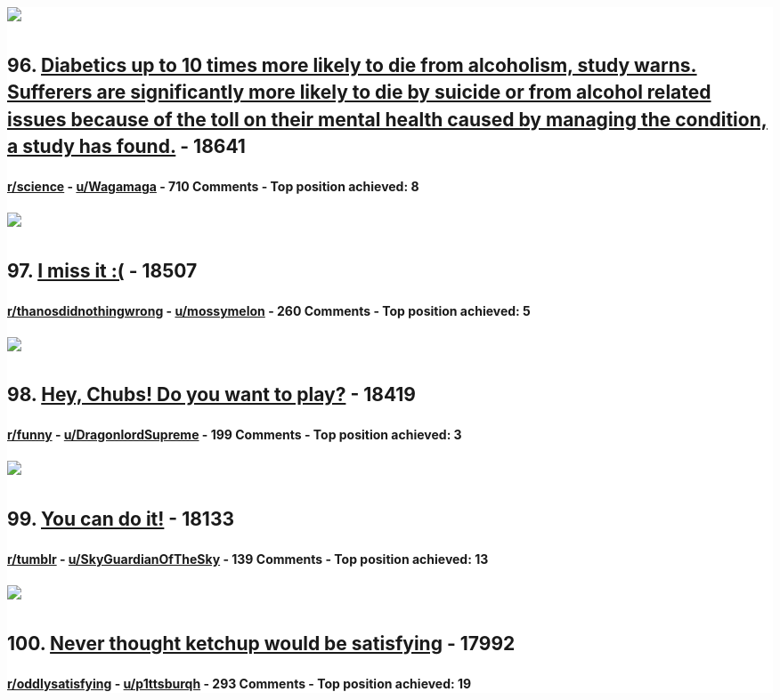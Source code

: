 <a href="https://i.redd.it/vittr83113s11.jpg"><img src="https://b.thumbs.redditmedia.com/c0sgzlvkMhw0jPSjMA2AHKnXnt9QEJUfUp0ImZmGIkI.jpg"></img></a>

## 96. [Diabetics up to 10 times more likely to die from alcoholism, study warns. Sufferers are significantly more likely to die by suicide or from alcohol related issues because of the toll on their mental health caused by managing the condition, a study has found.](http://reddit.com/r/science/comments/9o3m0i/diabetics_up_to_10_times_more_likely_to_die_from/) - 18641
#### [r/science](http://reddit.com/r/science) - [u/Wagamaga](http://reddit.com/u/Wagamaga) - 710 Comments - Top position achieved: 8

<a href="https://www.independent.co.uk/news/health/diabetes-suicide-alcohol-mental-health-death-insulin-treatment-type-a8581471.html"><img src="https://b.thumbs.redditmedia.com/JWD1cUOgtF7qrP_w603m0X1XXOGT6H5IhT9yj1oB-ZA.jpg"></img></a>

## 97. [I miss it :(](http://reddit.com/r/thanosdidnothingwrong/comments/9o6uc8/i_miss_it/) - 18507
#### [r/thanosdidnothingwrong](http://reddit.com/r/thanosdidnothingwrong) - [u/mossymelon](http://reddit.com/u/mossymelon) - 260 Comments - Top position achieved: 5

<a href="https://v.redd.it/10s4rqdp48s11"><img src="https://b.thumbs.redditmedia.com/zAGp2z9PkaX4mCmkxSDDFXwFqgcpweQAsrQAjNu2fpI.jpg"></img></a>

## 98. [Hey, Chubs! Do you want to play?](http://reddit.com/r/funny/comments/9o2pcn/hey_chubs_do_you_want_to_play/) - 18419
#### [r/funny](http://reddit.com/r/funny) - [u/DragonlordSupreme](http://reddit.com/u/DragonlordSupreme) - 199 Comments - Top position achieved: 3

<a href="https://i.imgur.com/yjP1v4B.gifv"><img src="https://b.thumbs.redditmedia.com/Pmaafa9BsUEtkkrZTm3ipkicGA1BEQggpcwxtMWZwsQ.jpg"></img></a>

## 99. [You can do it!](http://reddit.com/r/tumblr/comments/9o2n9k/you_can_do_it/) - 18133
#### [r/tumblr](http://reddit.com/r/tumblr) - [u/SkyGuardianOfTheSky](http://reddit.com/u/SkyGuardianOfTheSky) - 139 Comments - Top position achieved: 13

<a href="https://i.redd.it/8t9af356j5s11.jpg"><img src="https://a.thumbs.redditmedia.com/LivqrsnH2ICbJvrvyVlc_sTTwHWw3lOINQyGVvfKDV4.jpg"></img></a>

## 100. [Never thought ketchup would be satisfying](http://reddit.com/r/oddlysatisfying/comments/9o5d90/never_thought_ketchup_would_be_satisfying/) - 17992
#### [r/oddlysatisfying](http://reddit.com/r/oddlysatisfying) - [u/p1ttsburqh](http://reddit.com/u/p1ttsburqh) - 293 Comments - Top position achieved: 19
